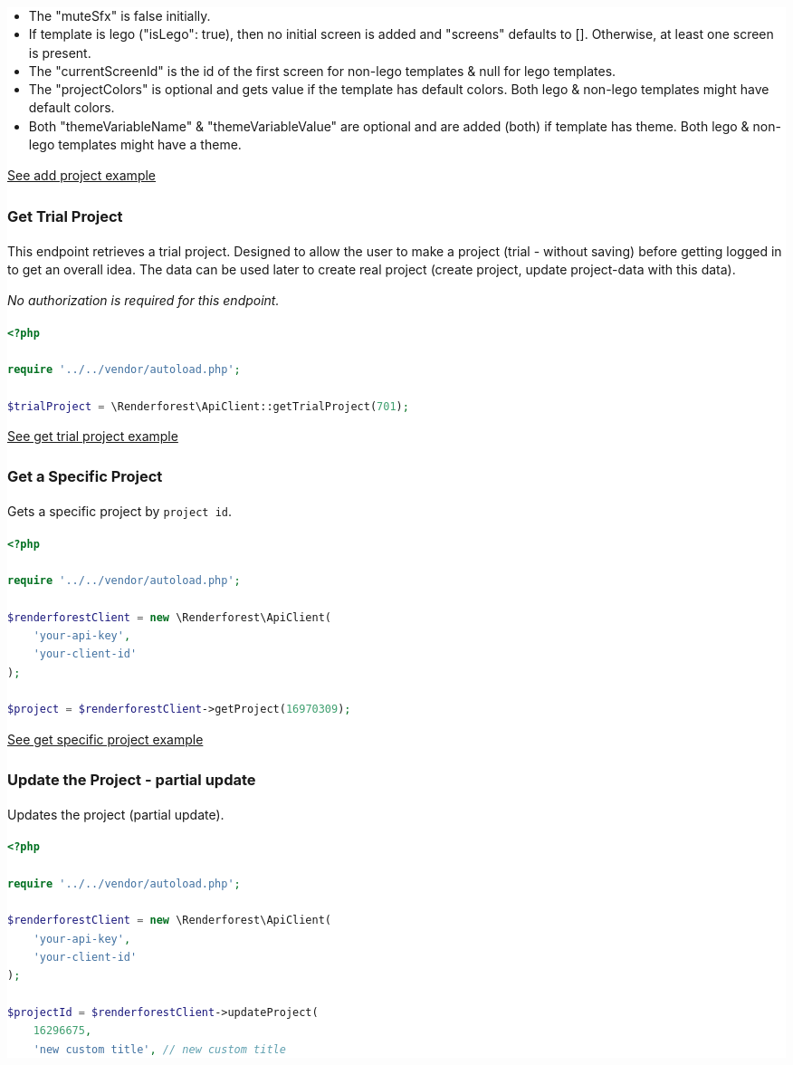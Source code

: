 - The "muteSfx" is false initially. 
- If template is lego ("isLego": true), then no initial screen is added and "screens" defaults to []. Otherwise, at least one screen is present. 
- The "currentScreenId" is the id of the first screen for non-lego templates & null for lego templates. 
- The "projectColors" is optional and gets value if the template has default colors. Both lego & non-lego templates might have default colors.
- Both "themeVariableName" & "themeVariableValue" are optional and are added (both) if template has theme. Both lego & non-lego templates might have a theme. 

[See add project example](/examples/projects/add-project.php)


### Get Trial Project

This endpoint retrieves a trial project. Designed to allow the user to make a project (trial - without saving) before
 getting logged in to get an overall idea.
The data can be used later to create real project (create project, update project-data with this data).

_No authorization is required for this endpoint._
```php
<?php

require '../../vendor/autoload.php';

$trialProject = \Renderforest\ApiClient::getTrialProject(701);
```

[See get trial project example](/examples/projects/get-trial-project.php)


### Get a Specific Project

Gets a specific project by `project id`.
```php
<?php

require '../../vendor/autoload.php';

$renderforestClient = new \Renderforest\ApiClient(
    'your-api-key',
    'your-client-id'
);

$project = $renderforestClient->getProject(16970309);
```

[See get specific project example](/examples/projects/get-specific-project.php)


### Update the Project - partial update

Updates the project (partial update).
```php
<?php

require '../../vendor/autoload.php';

$renderforestClient = new \Renderforest\ApiClient(
    'your-api-key',
    'your-client-id'
);

$projectId = $renderforestClient->updateProject(
    16296675,
    'new custom title', // new custom title
```